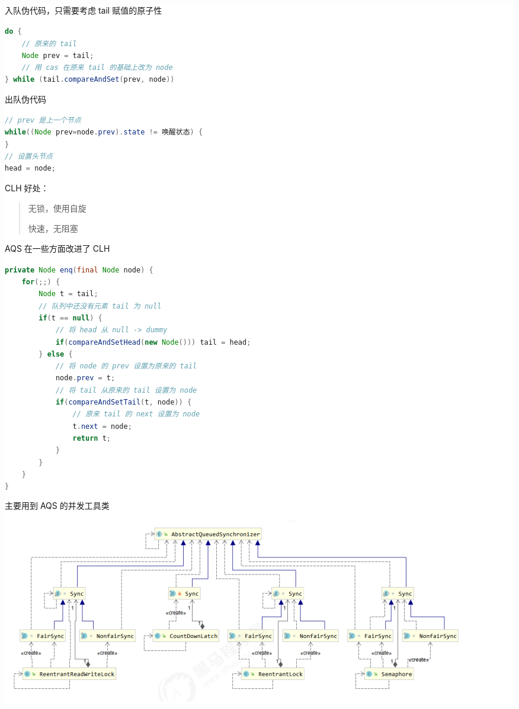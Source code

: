 入队伪代码，只需要考虑 tail 赋值的原子性
```java
do {
    // 原来的 tail
    Node prev = tail;
    // 用 cas 在原来 tail 的基础上改为 node
} while (tail.compareAndSet(prev, node))
```
出队伪代码
```java
// prev 是上一个节点
while((Node prev=node.prev).state != 唤醒状态) {
}
// 设置头节点
head = node;
```
CLH 好处：

>无锁，使用自旋
>
>快速，无阻塞

AQS 在一些方面改进了 CLH
```java
private Node enq(final Node node) {
    for(;;) {
        Node t = tail;
        // 队列中还没有元素 tail 为 null
        if(t == null) {
            // 将 head 从 null -> dummy
            if(compareAndSetHead(new Node())) tail = head;
        } else {
            // 将 node 的 prev 设置为原来的 tail
            node.prev = t;
            // 将 tail 从原来的 tail 设置为 node
            if(compareAndSetTail(t, node)) {
                // 原来 tail 的 next 设置为 node
                t.next = node;
                return t;
            }
        }
    }
}
```

主要用到 AQS 的并发工具类

![](img/8.13.png)
